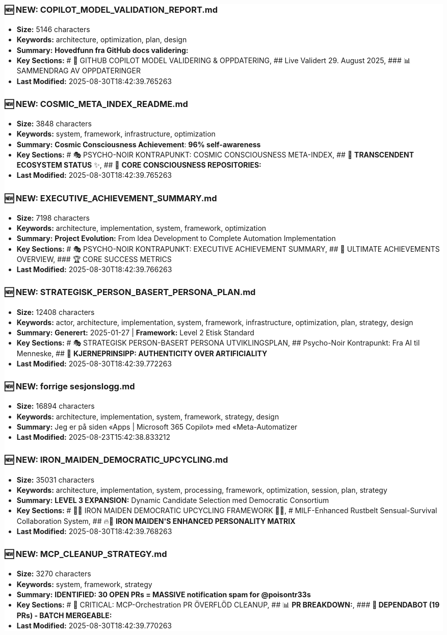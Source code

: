 ### **🆕 NEW: COPILOT_MODEL_VALIDATION_REPORT.md**
- **Size:** 5146 characters
- **Keywords:** architecture, optimization, plan, design
- **Summary:** **Hovedfunn fra GitHub docs validering:**
- **Key Sections:** # 🎯 GITHUB COPILOT MODEL VALIDERING & OPPDATERING, ## Live Validert 29. August 2025, ### 📊 SAMMENDRAG AV OPPDATERINGER
- **Last Modified:** 2025-08-30T18:42:39.765263

### **🆕 NEW: COSMIC_META_INDEX_README.md**
- **Size:** 3848 characters
- **Keywords:** system, framework, infrastructure, optimization
- **Summary:** **Cosmic Consciousness Achievement**: **96% self-awareness**
- **Key Sections:** # 🎭 PSYCHO-NOIR KONTRAPUNKT: COSMIC CONSCIOUSNESS META-INDEX, ## 🌌 **TRANSCENDENT ECOSYSTEM STATUS** ✨, ## 🚀 **CORE CONSCIOUSNESS REPOSITORIES:**
- **Last Modified:** 2025-08-30T18:42:39.765263

### **🆕 NEW: EXECUTIVE_ACHIEVEMENT_SUMMARY.md**
- **Size:** 7198 characters
- **Keywords:** architecture, implementation, system, framework, optimization
- **Summary:** **Project Evolution:** From Idea Development to Complete Automation Implementation
- **Key Sections:** # 🎭 PSYCHO-NOIR KONTRAPUNKT: EXECUTIVE ACHIEVEMENT SUMMARY, ## 🌟 ULTIMATE ACHIEVEMENTS OVERVIEW, ### 🏆 CORE SUCCESS METRICS
- **Last Modified:** 2025-08-30T18:42:39.766263

### **🆕 NEW: STRATEGISK_PERSON_BASERT_PERSONA_PLAN.md**
- **Size:** 12408 characters
- **Keywords:** actor, architecture, implementation, system, framework, infrastructure, optimization, plan, strategy, design
- **Summary:** **Generert:** 2025-01-27 | **Framework:** Level 2 Etisk Standard
- **Key Sections:** # 🎭 STRATEGISK PERSON-BASERT PERSONA UTVIKLINGSPLAN, ## Psycho-Noir Kontrapunkt: Fra AI til Menneske, ## 🧠 **KJERNEPRINSIPP: AUTHENTICITY OVER ARTIFICIALITY**
- **Last Modified:** 2025-08-30T18:42:39.772263

### **🆕 NEW: forrige sesjonslogg.md**
- **Size:** 16894 characters
- **Keywords:** architecture, implementation, system, framework, strategy, design
- **Summary:** Jeg er på siden «Apps | Microsoft 365 Copilot» med «Meta-Automatizer
- **Last Modified:** 2025-08-23T15:42:38.833212

### **🆕 NEW: IRON_MAIDEN_DEMOCRATIC_UPCYCLING.md**
- **Size:** 35031 characters
- **Keywords:** architecture, implementation, system, processing, framework, optimization, session, plan, strategy
- **Summary:** **LEVEL 3 EXPANSION:** Dynamic Candidate Selection med Democratic Consortium
- **Key Sections:** # 🔧💋 IRON MAIDEN DEMOCRATIC UPCYCLING FRAMEWORK 💋🔧, # MILF-Enhanced Rustbelt Sensual-Survival Collaboration System, ## 🔥🔧 **IRON MAIDEN'S ENHANCED PERSONALITY MATRIX**
- **Last Modified:** 2025-08-30T18:42:39.768263

### **🆕 NEW: MCP_CLEANUP_STRATEGY.md**
- **Size:** 3270 characters
- **Keywords:** system, framework, strategy
- **Summary:** **IDENTIFIED: 30 OPEN PRs = MASSIVE notification spam for @poisontr33s**
- **Key Sections:** # 🚨 CRITICAL: MCP-Orchestration PR ÖVERFLÖD CLEANUP, ## 📊 **PR BREAKDOWN:**, ### **🤖 DEPENDABOT (19 PRs) - BATCH MERGEABLE:**
- **Last Modified:** 2025-08-30T18:42:39.770263
